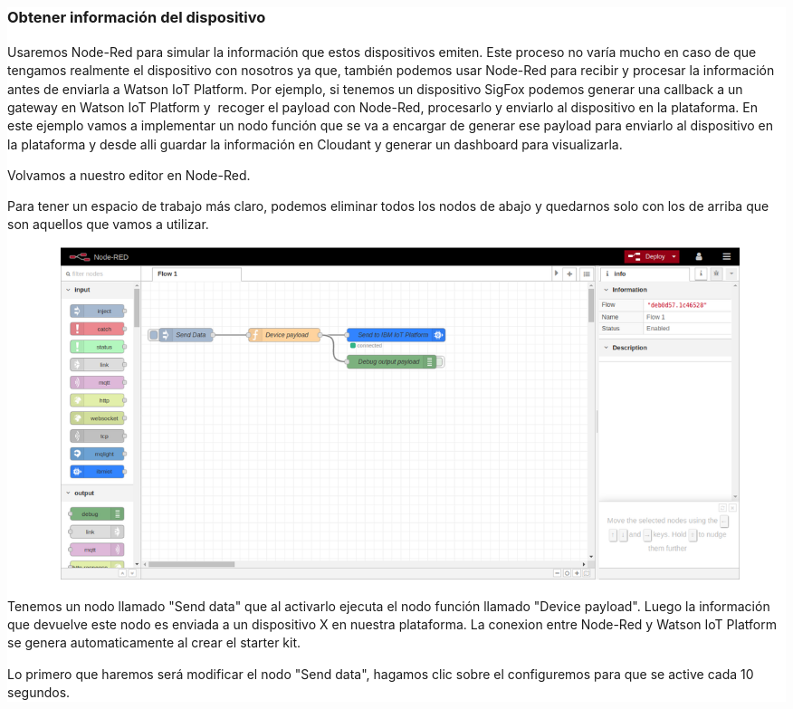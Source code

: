 
### Obtener información del dispositivo 


Usaremos Node-Red para simular la información que estos dispositivos emiten. Este proceso no varía mucho en caso de que tengamos realmente el dispositivo con nosotros ya que, también podemos usar Node-Red para recibir y procesar la información antes de enviarla a Watson IoT Platform. Por ejemplo, si tenemos un dispositivo SigFox podemos generar una callback a un gateway en Watson IoT Platform y  recoger el payload con Node-Red, procesarlo y enviarlo al dispositivo en la plataforma. En este ejemplo vamos a implementar un nodo función que se va a encargar de generar ese payload para enviarlo al dispositivo en la plataforma y desde alli guardar la información en Cloudant y generar un dashboard para visualizarla. 


Volvamos a nuestro editor en Node-Red.


Para tener un espacio de trabajo más claro, podemos eliminar todos los nodos de abajo y quedarnos solo con los de arriba que son aquellos que vamos a utilizar. 


<p align="center">
  <img src="assets/images/19.png" width="750">
</p>


Tenemos un nodo llamado "Send data" que al activarlo ejecuta el nodo función llamado "Device payload". Luego la información que devuelve este nodo es enviada a un dispositivo X en nuestra plataforma. La conexion entre Node-Red y Watson IoT Platform se genera automaticamente al crear el starter kit. 


Lo primero que haremos será modificar el nodo "Send data", hagamos clic sobre el configuremos para que se active cada 10 segundos.


<p align="center">